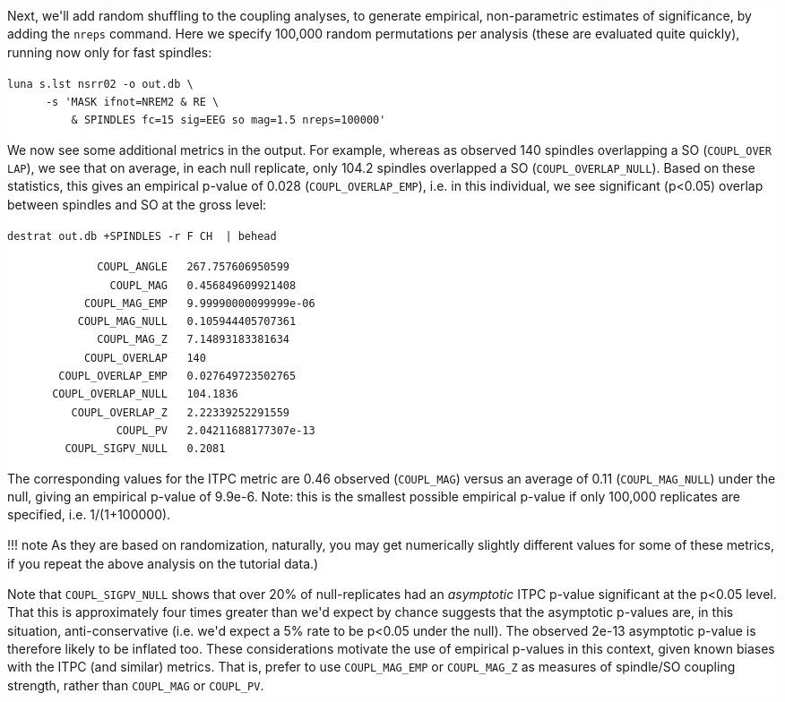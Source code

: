 
Next, we'll add random shuffling to the coupling analyses, to generate empirical, non-parametric estimates of significance, by adding the `nreps` command.  Here we specify 100,000 random permutations per analysis (these are evaluated quite quickly), running now only for fast spindles:

```
luna s.lst nsrr02 -o out.db \
      -s 'MASK ifnot=NREM2 & RE \
          & SPINDLES fc=15 sig=EEG so mag=1.5 nreps=100000'
```

We now see some additional metrics in the output.  For example,
whereas as observed 140 spindles overlapping a SO (`COUPL_OVERLAP`),
we see that on average, in each null replicate, only 104.2 spindles
overlapped a SO (`COUPL_OVERLAP_NULL`).  Based on these statistics,
this gives an empirical p-value of 0.028 (`COUPL_OVERLAP_EMP`),
i.e. in this individual, we see significant (p<0.05) overlap between
spindles and SO at the gross level:

```
destrat out.db +SPINDLES -r F CH  | behead
```

```
              COUPL_ANGLE   267.757606950599    
                COUPL_MAG   0.456849609921408   
            COUPL_MAG_EMP   9.99990000099999e-06
           COUPL_MAG_NULL   0.105944405707361   
              COUPL_MAG_Z   7.14893183381634    
            COUPL_OVERLAP   140                 
        COUPL_OVERLAP_EMP   0.027649723502765   
       COUPL_OVERLAP_NULL   104.1836            
          COUPL_OVERLAP_Z   2.22339252291559    
                 COUPL_PV   2.04211688177307e-13
         COUPL_SIGPV_NULL   0.2081              
```

The corresponding values for the ITPC metric are 0.46 observed
(`COUPL_MAG`) versus an average of 0.11 (`COUPL_MAG_NULL`) under the
null, giving an empirical p-value of 9.9e-6. Note: this is the
smallest possible empirical p-value if only 100,000 replicates are
specified, i.e. 1/(1+100000).  

!!! note 
    As they are based on
    randomization, naturally, you may get numerically slightly different
    values for some of these metrics, if you repeat the above analysis on
    the tutorial data.)

Note that `COUPL_SIGPV_NULL` shows that over 20% of null-replicates
had an _asymptotic_ ITPC p-value significant at the p<0.05 level.
That this is approximately four times greater than we'd expect by
chance suggests that the asymptotic p-values are, in this situation,
anti-conservative (i.e. we'd expect a 5% rate to be p<0.05 under the
null).  The observed 2e-13 asymptotic p-value is therefore likely to
be inflated too.  These considerations motivate the use of empirical
p-values in this context, given known biases with the ITPC (and
similar) metrics.  That is, prefer to use `COUPL_MAG_EMP` or
`COUPL_MAG_Z` as measures of spindle/SO coupling strength, rather than
`COUPL_MAG` or `COUPL_PV`.
